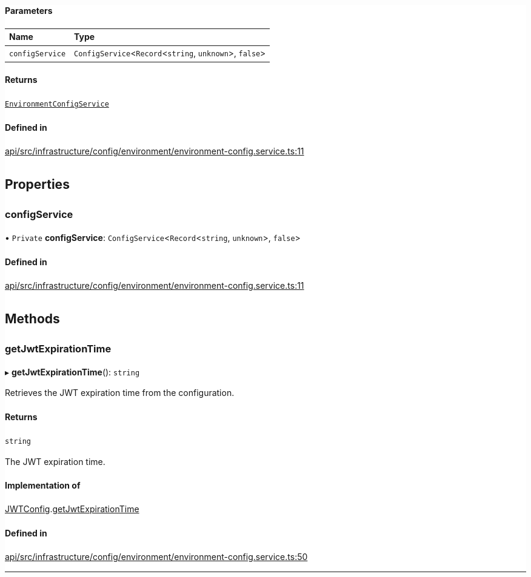 #### Parameters

| Name            | Type                                                        |
| :-------------- | :---------------------------------------------------------- |
| `configService` | `ConfigService`\<`Record`\<`string`, `unknown`\>, `false`\> |

#### Returns

[`EnvironmentConfigService`](infrastructure_config_environment_environment_config_service.EnvironmentConfigService.md)

#### Defined in

[api/src/infrastructure/config/environment/environment-config.service.ts:11](https://github.com/No-Country/restaurant-reservation-manager/blob/d2fd85f/api/src/infrastructure/config/environment/environment-config.service.ts#L11)

## Properties

### configService

• `Private` **configService**: `ConfigService`\<`Record`\<`string`, `unknown`\>, `false`\>

#### Defined in

[api/src/infrastructure/config/environment/environment-config.service.ts:11](https://github.com/No-Country/restaurant-reservation-manager/blob/d2fd85f/api/src/infrastructure/config/environment/environment-config.service.ts#L11)

## Methods

### getJwtExpirationTime

▸ **getJwtExpirationTime**(): `string`

Retrieves the JWT expiration time from the configuration.

#### Returns

`string`

The JWT expiration time.

#### Implementation of

[JWTConfig](../interfaces/domain_config_jwt_interface.JWTConfig.md).[getJwtExpirationTime](../interfaces/domain_config_jwt_interface.JWTConfig.md#getjwtexpirationtime)

#### Defined in

[api/src/infrastructure/config/environment/environment-config.service.ts:50](https://github.com/No-Country/restaurant-reservation-manager/blob/d2fd85f/api/src/infrastructure/config/environment/environment-config.service.ts#L50)

---